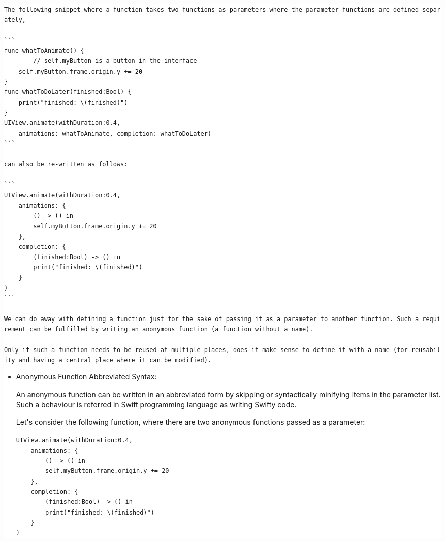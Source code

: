     The following snippet where a function takes two functions as parameters where the parameter functions are defined separately,

    ```
    func whatToAnimate() {
            // self.myButton is a button in the interface
        self.myButton.frame.origin.y += 20
    }
    func whatToDoLater(finished:Bool) {
        print("finished: \(finished)")
    }
    UIView.animate(withDuration:0.4,
        animations: whatToAnimate, completion: whatToDoLater)
    ```

    can also be re-written as follows:

    ```
    UIView.animate(withDuration:0.4,
        animations: {
            () -> () in
            self.myButton.frame.origin.y += 20
        },
        completion: {
            (finished:Bool) -> () in
            print("finished: \(finished)")
        }
    )
    ```

    We can do away with defining a function just for the sake of passing it as a parameter to another function. Such a requirement can be fulfilled by writing an anonymous function (a function without a name).

    Only if such a function needs to be reused at multiple places, does it make sense to define it with a name (for reusability and having a central place where it can be modified).

-   Anonymous Function Abbreviated Syntax:

    An anonymous function can be written in an abbreviated form by skipping or syntactically minifying items in the parameter list. Such a behaviour is referred in Swift programming language as writing Swifty code.

    Let's consider the following function, where there are two anonymous functions passed as a parameter:

    ```
    UIView.animate(withDuration:0.4,
        animations: {
            () -> () in
            self.myButton.frame.origin.y += 20
        },
        completion: {
            (finished:Bool) -> () in
            print("finished: \(finished)")
        }
    )
    ```
